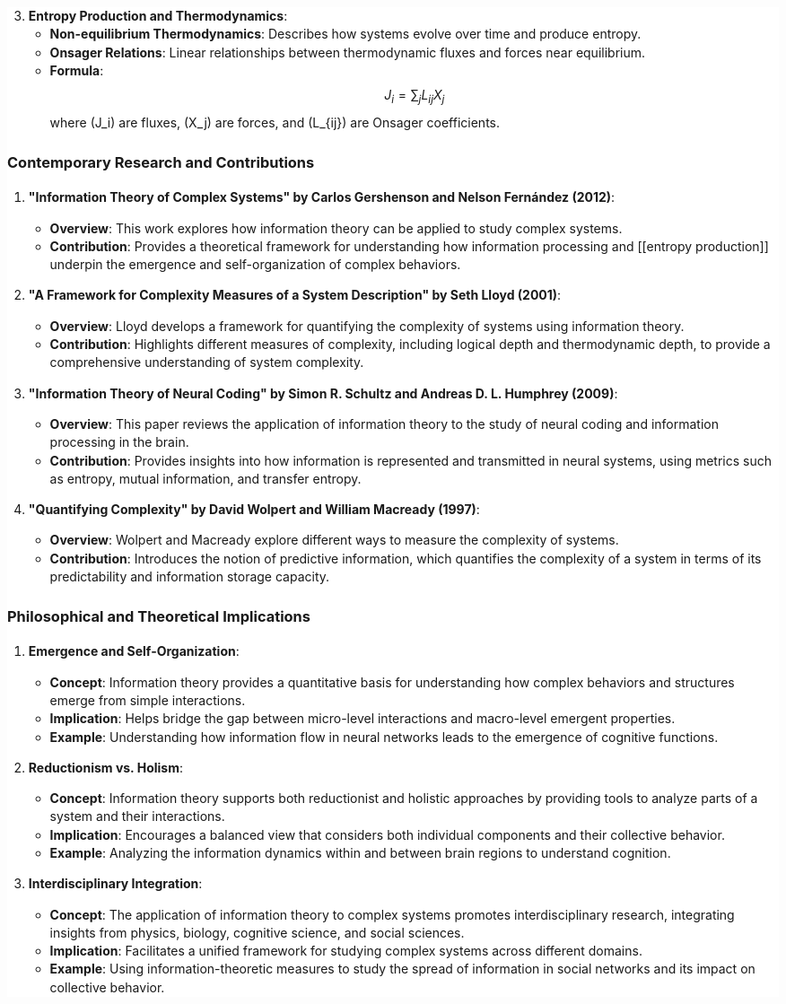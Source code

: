 3. **Entropy Production and Thermodynamics**:
   - **Non-equilibrium Thermodynamics**: Describes how systems evolve over time and produce entropy.
   - **Onsager Relations**: Linear relationships between thermodynamic fluxes and forces near equilibrium.
   - **Formula**:
     $$
     J_i = \sum_j L_{ij} X_j
     $$
     where \(J_i\) are fluxes, \(X_j\) are forces, and \(L_{ij}\) are Onsager coefficients.

### Contemporary Research and Contributions

1. **"Information Theory of Complex Systems" by Carlos Gershenson and Nelson Fernández (2012)**:
   - **Overview**: This work explores how information theory can be applied to study complex systems.
   - **Contribution**: Provides a theoretical framework for understanding how information processing and [[entropy production]] underpin the emergence and self-organization of complex behaviors.

2. **"A Framework for Complexity Measures of a System Description" by Seth Lloyd (2001)**:
   - **Overview**: Lloyd develops a framework for quantifying the complexity of systems using information theory.
   - **Contribution**: Highlights different measures of complexity, including logical depth and thermodynamic depth, to provide a comprehensive understanding of system complexity.

3. **"Information Theory of Neural Coding" by Simon R. Schultz and Andreas D. L. Humphrey (2009)**:
   - **Overview**: This paper reviews the application of information theory to the study of neural coding and information processing in the brain.
   - **Contribution**: Provides insights into how information is represented and transmitted in neural systems, using metrics such as entropy, mutual information, and transfer entropy.

4. **"Quantifying Complexity" by David Wolpert and William Macready (1997)**:
   - **Overview**: Wolpert and Macready explore different ways to measure the complexity of systems.
   - **Contribution**: Introduces the notion of predictive information, which quantifies the complexity of a system in terms of its predictability and information storage capacity.

### Philosophical and Theoretical Implications

1. **Emergence and Self-Organization**:
   - **Concept**: Information theory provides a quantitative basis for understanding how complex behaviors and structures emerge from simple interactions.
   - **Implication**: Helps bridge the gap between micro-level interactions and macro-level emergent properties.
   - **Example**: Understanding how information flow in neural networks leads to the emergence of cognitive functions.

2. **Reductionism vs. Holism**:
   - **Concept**: Information theory supports both reductionist and holistic approaches by providing tools to analyze parts of a system and their interactions.
   - **Implication**: Encourages a balanced view that considers both individual components and their collective behavior.
   - **Example**: Analyzing the information dynamics within and between brain regions to understand cognition.

3. **Interdisciplinary Integration**:
   - **Concept**: The application of information theory to complex systems promotes interdisciplinary research, integrating insights from physics, biology, cognitive science, and social sciences.
   - **Implication**: Facilitates a unified framework for studying complex systems across different domains.
   - **Example**: Using information-theoretic measures to study the spread of information in social networks and its impact on collective behavior.
